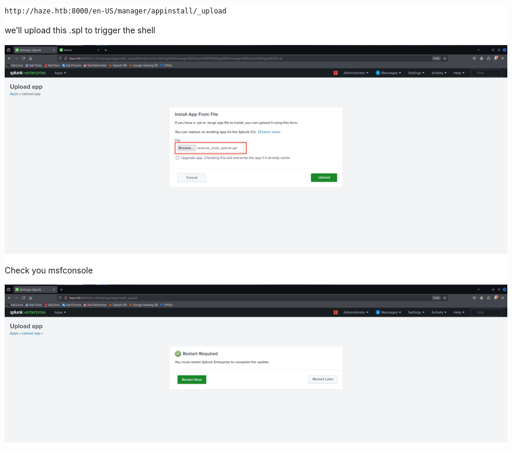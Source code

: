 ```bash
http://haze.htb:8000/en-US/manager/appinstall/_upload
```

we’ll upload this .spl to trigger the shell

![Screenshot 2025-03-31 at 11.40.03 PM.png](/assets/Images/HTB_Haze/Screenshot_2025-03-31_at_11.40.03_PM.png)

Check you msfconsole

![Screenshot 2025-03-31 at 10.23.24 PM.png](/assets/Images/HTB_Haze/Screenshot_2025-03-31_at_10.23.24_PM.png)
